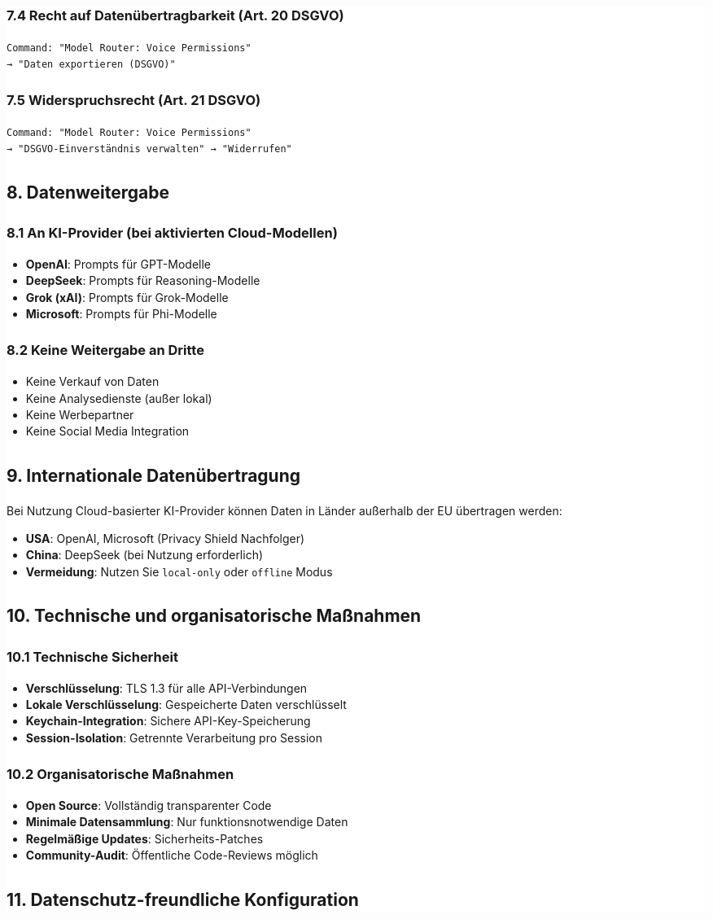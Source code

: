 ### 7.4 Recht auf Datenübertragbarkeit (Art. 20 DSGVO)
```
Command: "Model Router: Voice Permissions"
→ "Daten exportieren (DSGVO)"
```

### 7.5 Widerspruchsrecht (Art. 21 DSGVO)
```
Command: "Model Router: Voice Permissions"
→ "DSGVO-Einverständnis verwalten" → "Widerrufen"
```

## 8. Datenweitergabe

### 8.1 An KI-Provider (bei aktivierten Cloud-Modellen)
- **OpenAI**: Prompts für GPT-Modelle
- **DeepSeek**: Prompts für Reasoning-Modelle  
- **Grok (xAI)**: Prompts für Grok-Modelle
- **Microsoft**: Prompts für Phi-Modelle

### 8.2 Keine Weitergabe an Dritte
- Keine Verkauf von Daten
- Keine Analysedienste (außer lokal)
- Keine Werbepartner
- Keine Social Media Integration

## 9. Internationale Datenübertragung

Bei Nutzung Cloud-basierter KI-Provider können Daten in Länder außerhalb der EU übertragen werden:

- **USA**: OpenAI, Microsoft (Privacy Shield Nachfolger)
- **China**: DeepSeek (bei Nutzung erforderlich)
- **Vermeidung**: Nutzen Sie `local-only` oder `offline` Modus

## 10. Technische und organisatorische Maßnahmen

### 10.1 Technische Sicherheit
- **Verschlüsselung**: TLS 1.3 für alle API-Verbindungen
- **Lokale Verschlüsselung**: Gespeicherte Daten verschlüsselt
- **Keychain-Integration**: Sichere API-Key-Speicherung
- **Session-Isolation**: Getrennte Verarbeitung pro Session

### 10.2 Organisatorische Maßnahmen
- **Open Source**: Vollständig transparenter Code
- **Minimale Datensammlung**: Nur funktionsnotwendige Daten
- **Regelmäßige Updates**: Sicherheits-Patches
- **Community-Audit**: Öffentliche Code-Reviews möglich

## 11. Datenschutz-freundliche Konfiguration
